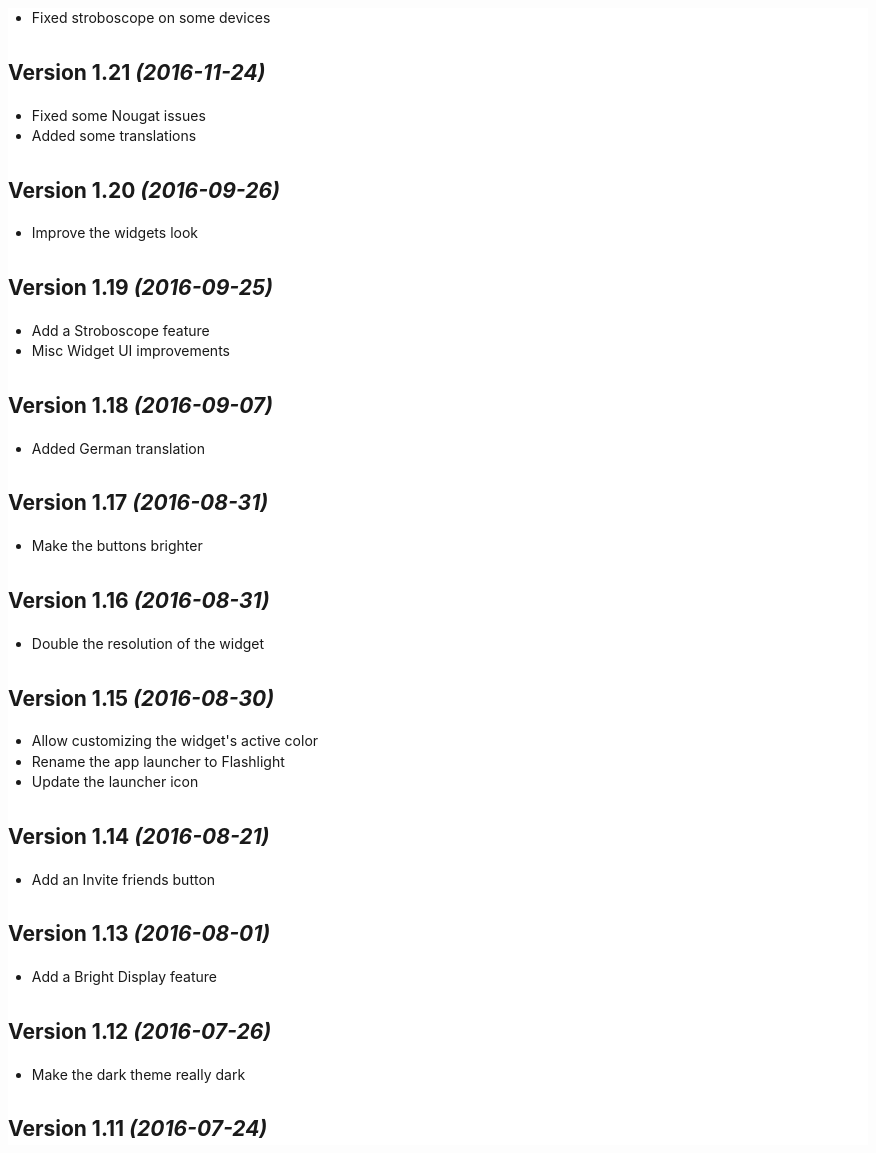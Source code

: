  * Fixed stroboscope on some devices

Version 1.21 *(2016-11-24)*
----------------------------

 * Fixed some Nougat issues
 * Added some translations

Version 1.20 *(2016-09-26)*
----------------------------

 * Improve the widgets look

Version 1.19 *(2016-09-25)*
----------------------------

 * Add a Stroboscope feature
 * Misc Widget UI improvements

Version 1.18 *(2016-09-07)*
----------------------------

 * Added German translation

Version 1.17 *(2016-08-31)*
----------------------------

 * Make the buttons brighter

Version 1.16 *(2016-08-31)*
----------------------------

 * Double the resolution of the widget

Version 1.15 *(2016-08-30)*
----------------------------

 * Allow customizing the widget's active color
 * Rename the app launcher to Flashlight
 * Update the launcher icon

Version 1.14 *(2016-08-21)*
----------------------------

 * Add an Invite friends button

Version 1.13 *(2016-08-01)*
----------------------------

 * Add a Bright Display feature

Version 1.12 *(2016-07-26)*
----------------------------

 * Make the dark theme really dark

Version 1.11 *(2016-07-24)*
----------------------------
